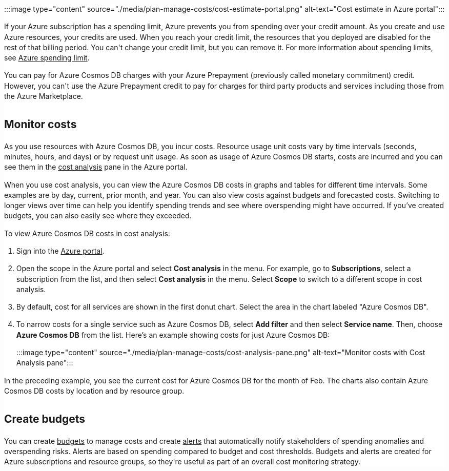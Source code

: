    :::image type="content" source="./media/plan-manage-costs/cost-estimate-portal.png" alt-text="Cost estimate in Azure portal":::

If your Azure subscription has a spending limit, Azure prevents you from spending over your credit amount. As you create and use Azure resources, your credits are used. When you reach your credit limit, the resources that you deployed are disabled for the rest of that billing period. You can't change your credit limit, but you can remove it. For more information about spending limits, see [Azure spending limit](../cost-management-billing/manage/spending-limit.md?WT.mc_id=costmanagementcontent_docsacmhorizontal_-inproduct-learn).

You can pay for Azure Cosmos DB charges with your Azure Prepayment (previously called monetary commitment) credit. However, you can't use the Azure Prepayment credit to pay for charges for third party products and services including those from the Azure Marketplace.

## Monitor costs

As you use resources with Azure Cosmos DB, you incur costs. Resource usage unit costs vary by time intervals (seconds, minutes, hours, and days) or by request unit usage. As soon as usage of Azure Cosmos DB starts, costs are incurred and you can see them in the [cost analysis](../cost-management-billing/costs/quick-acm-cost-analysis.md?WT.mc_id=costmanagementcontent_docsacmhorizontal_-inproduct-learn) pane in the Azure portal.

When you use cost analysis, you can view the Azure Cosmos DB costs in graphs and tables for different time intervals. Some examples are by day, current, prior month, and year. You can also view costs against budgets and forecasted costs. Switching to longer views over time can help you identify spending trends and see where overspending might have occurred. If you’ve created budgets, you can also easily see where they exceeded.

To view Azure Cosmos DB costs in cost analysis:

1. Sign into the [Azure portal](https://portal.azure.com).

1. Open the scope in the Azure portal and select **Cost analysis** in the menu. For example, go to **Subscriptions**, select a subscription from the list, and then select  **Cost analysis** in the menu. Select **Scope** to switch to a different scope in cost analysis.

1. By default, cost for all services are shown in the first donut chart. Select the area in the chart labeled "Azure Cosmos DB".

1. To narrow costs for a single service such as Azure Cosmos DB, select **Add filter** and then select **Service name**. Then, choose **Azure Cosmos DB** from the list. Here’s an example showing costs for just Azure Cosmos DB:

   :::image type="content" source="./media/plan-manage-costs/cost-analysis-pane.png" alt-text="Monitor costs with Cost Analysis pane":::

In the preceding example, you see the current cost for Azure Cosmos DB for the month of Feb. The charts also contain Azure Cosmos DB costs by location and by resource group.

## Create budgets

You can create [budgets](../cost-management-billing/costs/tutorial-acm-create-budgets.md?WT.mc_id=costmanagementcontent_docsacmhorizontal_-inproduct-learn) to manage costs and create [alerts](../cost-management-billing/costs/cost-mgt-alerts-monitor-usage-spending.md?WT.mc_id=costmanagementcontent_docsacmhorizontal_-inproduct-learn) that automatically notify stakeholders of spending anomalies and overspending risks. Alerts are based on spending compared to budget and cost thresholds. Budgets and alerts are created for Azure subscriptions and resource groups, so they're useful as part of an overall cost monitoring strategy. 
